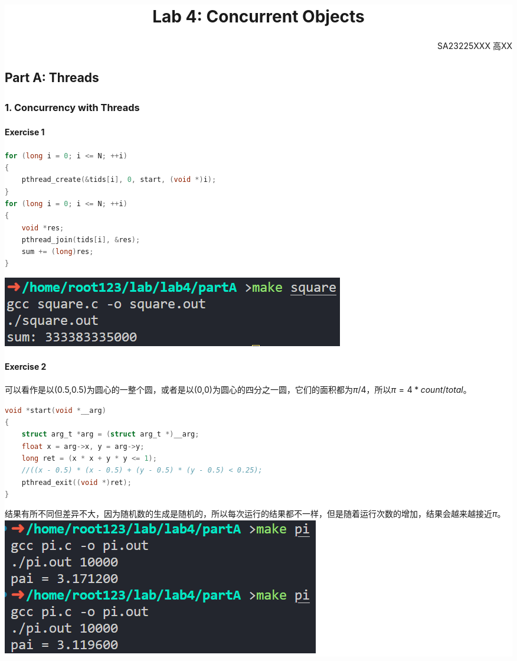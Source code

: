 <h1 align=center>Lab 4: Concurrent Objects</h1>

<div align=right>SA23225XXX 高XX</div>

## Part A: Threads
### 1. Concurrency with Threads
#### Exercise 1
```C
for (long i = 0; i <= N; ++i)
{
    pthread_create(&tids[i], 0, start, (void *)i);
}
for (long i = 0; i <= N; ++i)
{
    void *res;
    pthread_join(tids[i], &res);
    sum += (long)res;
}
```
![Alt text](./pic/image.png)

#### Exercise 2
可以看作是以(0.5,0.5)为圆心的一整个圆，或者是以(0,0)为圆心的四分之一圆，它们的面积都为$\pi/4$，所以$\pi=4*count/total$。

```C
void *start(void *__arg)
{
    struct arg_t *arg = (struct arg_t *)__arg;
    float x = arg->x, y = arg->y;
    long ret = (x * x + y * y <= 1);
    //((x - 0.5) * (x - 0.5) + (y - 0.5) * (y - 0.5) < 0.25);
    pthread_exit((void *)ret);
}
```
结果有所不同但差异不大，因为随机数的生成是随机的，所以每次运行的结果都不一样，但是随着运行次数的增加，结果会越来越接近$\pi$。
![Alt text](./pic/image-1.png)
